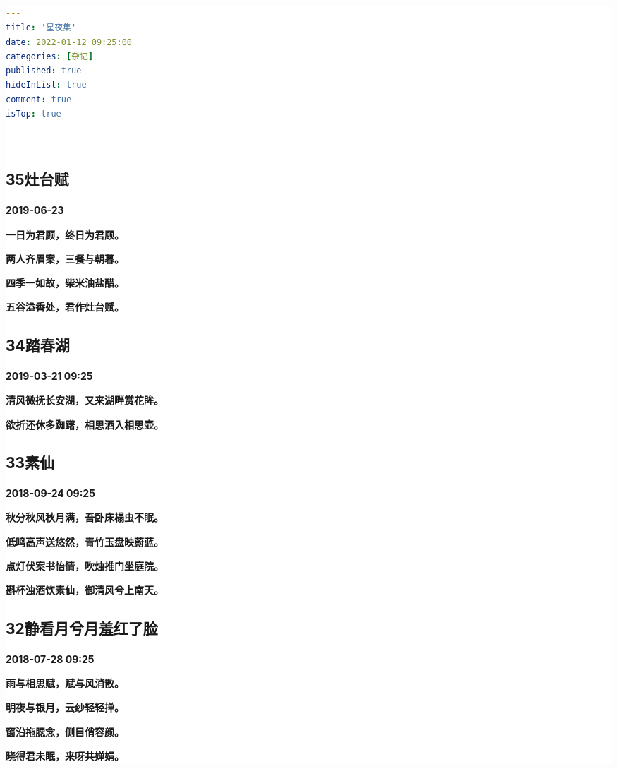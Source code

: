 ```yaml
---
title: '星夜集'
date: 2022-01-12 09:25:00
categories: [杂记]
published: true
hideInList: true
comment: true 
isTop: true

---
```


## **35灶台赋**

**2019-06-23**

**一日为君顾，终日为君顾。**

**两人齐眉案，三餐与朝暮。**

**四季一如故，柴米油盐醋。**

**五谷溢香处，君作灶台赋。**

## **34踏春湖**

 **2019-03-21 09:25**

**清风微抚长安湖，又来湖畔赏花眸。**

**欲折还休多踟躇，相思酒入相思壶。**

## **33素仙**

 **2018-09-24 09:25**

**秋分秋风秋月满，吾卧床榻虫不眠。**

**低鸣高声送悠然，青竹玉盘映蔚蓝。**

**点灯伏案书怡情，吹烛推门坐庭院。**

**斟杯浊酒饮素仙，御清风兮上南天。**

## **32静看月兮月羞红了脸**

 **2018-07-28 09:25**

**雨与相思赋，赋与风消散。**

**明夜与银月，云纱轻轻掸。**

**窗沿拖腮念，侧目俏容颜。**

**晓得君未眠，来呀共婵娟。**
